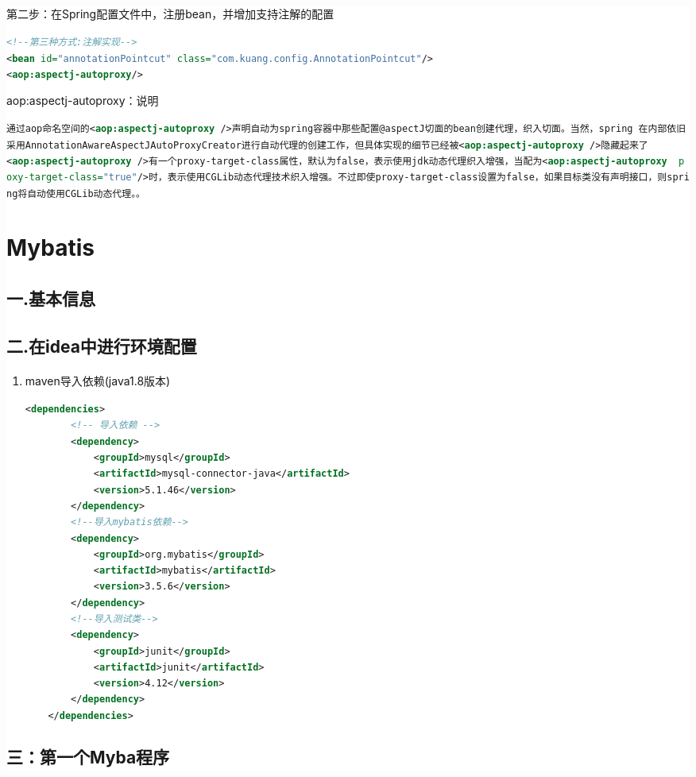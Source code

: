 第二步：在Spring配置文件中，注册bean，并增加支持注解的配置

```xml
<!--第三种方式:注解实现-->
<bean id="annotationPointcut" class="com.kuang.config.AnnotationPointcut"/>
<aop:aspectj-autoproxy/>
```

aop:aspectj-autoproxy：说明

```xml
通过aop命名空间的<aop:aspectj-autoproxy />声明自动为spring容器中那些配置@aspectJ切面的bean创建代理，织入切面。当然，spring 在内部依旧采用AnnotationAwareAspectJAutoProxyCreator进行自动代理的创建工作，但具体实现的细节已经被<aop:aspectj-autoproxy />隐藏起来了 
<aop:aspectj-autoproxy />有一个proxy-target-class属性，默认为false，表示使用jdk动态代理织入增强，当配为<aop:aspectj-autoproxy  poxy-target-class="true"/>时，表示使用CGLib动态代理技术织入增强。不过即使proxy-target-class设置为false，如果目标类没有声明接口，则spring将自动使用CGLib动态代理。。
```

# Mybatis

## 一.基本信息

## 二.在idea中进行环境配置

1. maven导入依赖(java1.8版本)

   ~~~xml
   <dependencies>
           <!-- 导入依赖 -->
           <dependency>
               <groupId>mysql</groupId>
               <artifactId>mysql-connector-java</artifactId>
               <version>5.1.46</version>
           </dependency>
           <!--导入mybatis依赖-->
           <dependency>
               <groupId>org.mybatis</groupId>
               <artifactId>mybatis</artifactId>
               <version>3.5.6</version>
           </dependency>
           <!--导入测试类-->
           <dependency>
               <groupId>junit</groupId>
               <artifactId>junit</artifactId>
               <version>4.12</version>
           </dependency>
       </dependencies>
   ~~~

   

## 三：第一个Myba程序
